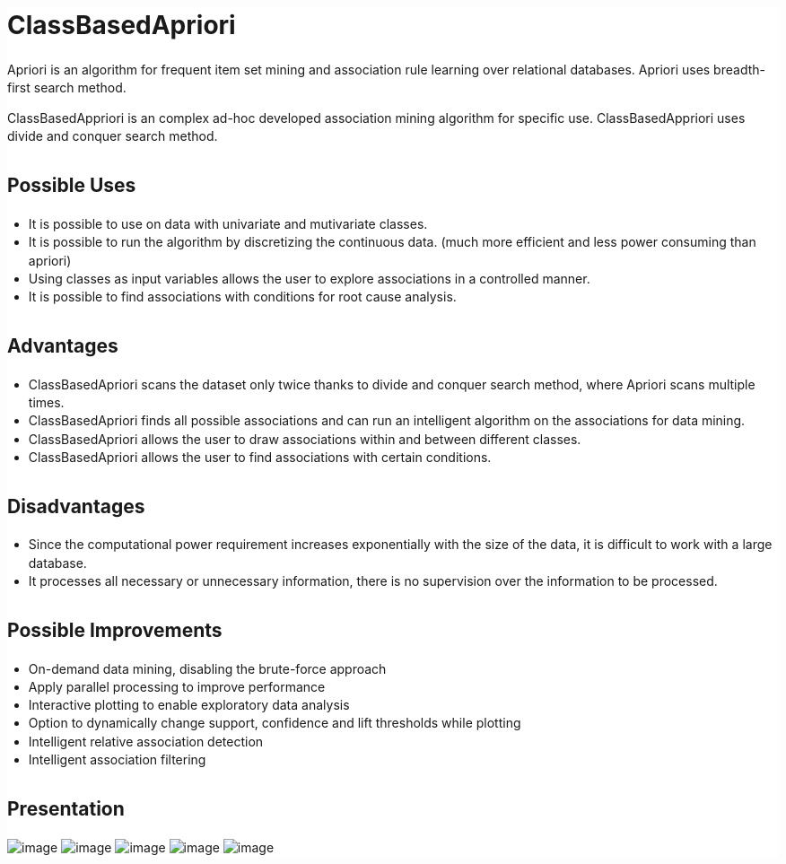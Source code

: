 # ClassBasedApriori

Apriori is an algorithm for frequent item set mining and association rule learning over relational databases. Apriori uses breadth-first search method.

ClassBasedAppriori is an complex ad-hoc developed association mining algorithm for specific use. ClassBasedAppriori uses divide and conquer search method.

## Possible Uses
- It is possible to use on data with univariate and mutivariate classes.
- It is possible to run the algorithm by discretizing the continuous data. (much more efficient and less power consuming than apriori)
- Using classes as input variables allows the user to explore associations in a controlled manner.
- It is possible to find associations with conditions for root cause analysis.

## Advantages
- ClassBasedApriori scans the dataset only twice thanks to divide and conquer search method, where Apriori scans multiple times.
- ClassBasedApriori finds all possible associations and can run an intelligent algorithm on the associations for data mining.
- ClassBasedApriori allows the user to draw associations within and between different classes.
- ClassBasedApriori allows the user to find associations with certain conditions.

## Disadvantages
- Since the computational power requirement increases exponentially with the size of the data, it is difficult to work with a large database.
- It processes all necessary or unnecessary information, there is no supervision over the information to be processed.

## Possible Improvements
- On-demand data mining, disabling the brute-force approach
- Apply parallel processing to improve performance
- Interactive plotting to enable exploratory data analysis
 - Option to dynamically change support, confidence and lift thresholds while plotting
- Intelligent relative association detection
- Intelligent association filtering

## Presentation


<img width="735" alt="image" src="https://user-images.githubusercontent.com/52410078/141454260-b2207bf1-410c-4cba-888e-a40c0b85d134.png">
<img width="735" alt="image" src="https://user-images.githubusercontent.com/52410078/141455003-153a5f12-91d4-4986-ac4a-ccba07b9771b.png">
<img width="735" alt="image" src="https://user-images.githubusercontent.com/52410078/141454010-54642edb-67d2-4c6b-86bc-c3c8fab080b4.png">
<img width="735" alt="image" src="https://user-images.githubusercontent.com/52410078/141455097-fc327947-1476-4873-9229-0f3d1566d379.png">
<img width="735" alt="image" src="https://user-images.githubusercontent.com/52410078/141454059-c5936752-618f-4730-b767-ec106ca03b3e.png">
